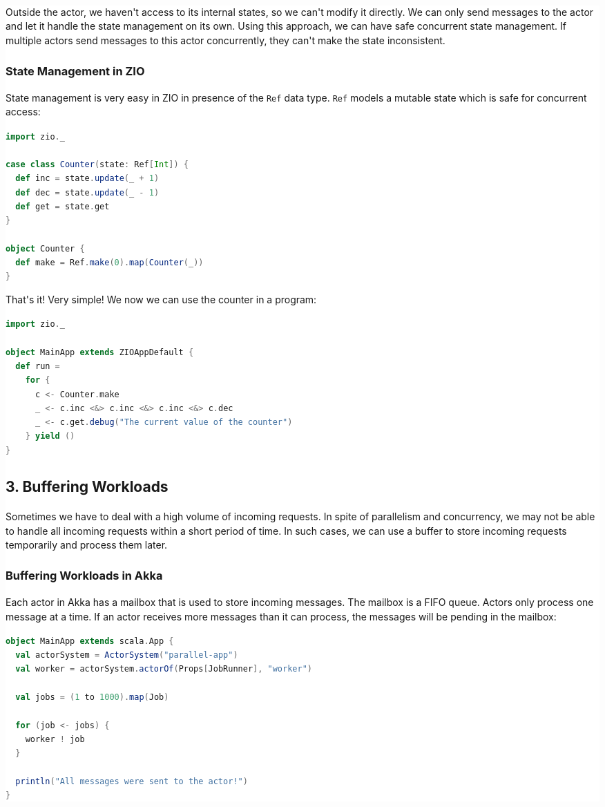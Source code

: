 Outside the actor, we haven't access to its internal states, so we can't modify it directly. We can only send messages to the actor and let it handle the state management on its own. Using this approach, we can have safe concurrent state management. If multiple actors send messages to this actor concurrently, they can't make the state inconsistent.

### State Management in ZIO

State management is very easy in ZIO in presence of the `Ref` data type. `Ref` models a mutable state which is safe for concurrent access:

```scala mdoc:silent:nest
import zio._

case class Counter(state: Ref[Int]) {
  def inc = state.update(_ + 1)
  def dec = state.update(_ - 1)
  def get = state.get
}

object Counter {
  def make = Ref.make(0).map(Counter(_))
}
```

That's it! Very simple! We now we can use the counter in a program:

```scala mdoc:compile-only
import zio._

object MainApp extends ZIOAppDefault {
  def run =
    for {
      c <- Counter.make
      _ <- c.inc <&> c.inc <&> c.inc <&> c.dec
      _ <- c.get.debug("The current value of the counter")
    } yield ()
}
```

## 3. Buffering Workloads

Sometimes we have to deal with a high volume of incoming requests. In spite of parallelism and concurrency, we may not be able to handle all incoming requests within a short period of time. In such cases, we can use a buffer to store incoming requests temporarily and process them later.

### Buffering Workloads in Akka

Each actor in Akka has a mailbox that is used to store incoming messages. The mailbox is a FIFO queue. Actors only process one message at a time. If an actor receives more messages than it can process, the messages will be pending in the mailbox:

```scala
object MainApp extends scala.App {
  val actorSystem = ActorSystem("parallel-app")
  val worker = actorSystem.actorOf(Props[JobRunner], "worker")

  val jobs = (1 to 1000).map(Job)

  for (job <- jobs) {
    worker ! job
  }

  println("All messages were sent to the actor!")
}
```


[1]: https://doc.akka.io/docs/akka/current/index.html
[2]: https://zio.dev/reference/core/zio/
[3]: https://zio.dev/reference/concurrency/
[4]: https://doc.akka.io/docs/akka/current/stream/index.html
[5]: ../../reference/stream
[6]: https://www.lagomframework.com/
[7]: https://github.com/thehonesttech/zio-entity
[8]: https://doc.akka.io/docs/akka/current/persistence.html
[9]: https://edomata.ir/
[10]: https://doc.akka.io/docs/akka/2.5.32/scheduler.html
[11]: ../../reference/schedule
[12]: https://github.com/enragedginger/akka-quartz-scheduler
[13]: https://doc.akka.io/docs/akka/current/common/circuitbreaker.html
[14]: https://www.vroste.nl/rezilience/
[15]: https://doc.akka.io/docs/akka/current/logging.html
[16]: ../../guides/tutorials/enable-logging-in-a-zio-application.md
[17]: https://doc.akka.io/docs/akka/current/typed/testing.html
[18]: ../../reference/test
[19]: https://doc.akka.io/docs/akka/current/stream/stream-testkit.html
[20]: https://doc.akka.io/docs/akka/current/cluster-metrics.html
[21]: ../../reference/observability/metrics
[22]: https://doc.akka.io/docs/akka/current/general/supervision.html
[23]: https://doc.akka.io/docs/akka-grpc/current/index.html
[24]: ../../ecosystem/community/zio-grpc.md
[25]: https://github.com/sangria-graphql/sangria-akka-http-example
[26]: ../../ecosystem/community/caliban.md
[27]: https://doc.akka.io/docs/alpakka-kafka/current/home.html
[28]: ../../ecosystem/officials/zio-kafka.md
[29]: https://doc.akka.io/docs/alpakka/current/s3.html
[30]: ../../ecosystem/officials/zio-aws.md
[31]: https://doc.akka.io/docs/alpakka/current/sns.html
[32]: https://github.com/zio/zio-s3
[33]: https://doc.akka.io/docs/alpakka/current/sqs.html
[34]: ../../ecosystem/officials/zio-sqs.md
[35]: https://doc.akka.io/docs/alpakka/current/amqp.html
[36]: ../../ecosystem/community/zio-amqp.md
[37]: https://doc.akka.io/docs/alpakka/current/kinesis.html
[38]: ../../ecosystem/community/zio-kinesis.md
[39]: https://doc.akka.io/docs/alpakka/current/dynamodb.html
[40]: https://github.com/zio/zio-dynamodb
[41]: https://doc.akka.io/docs/alpakka/current/external/pulsar.html
[42]: ../../ecosystem/community/zio-pulsar.md
[43]: https://doc.akka.io/docs/alpakka/current/awslambda.html
[44]: https://github.com/zio/zio-lambda
[45]: https://doc.akka.io/docs/alpakka/current/cassandra.html
[46]: https://github.com/palanga/zio-cassandra
[47]: https://doc.akka.io/docs/alpakka/current/elasticsearch.html 
[48]: https://github.com/aparo/zio-elasticsearch
[49]: https://doc.akka.io/docs/alpakka/current/ftp.html
[50]: ../../ecosystem/officials/zio-ftp.md
[51]: https://github.com/mbannour/zio-mongodb
[52]: ../../ecosystem/officials/zio-redis.md
[53]: https://doc.akka.io/docs/alpakka/current/avroparquet.html
[54]: ../../ecosystem/officials/zio-schema.md
[55]: https://doc.akka.io/docs/akka-http/current/index.html
[56]: https://github.com/zio/zio-http
[57]: ../../ecosystem/officials/zio-nio.md
[58]: https://doc.akka.io/docs/alpakka/current/slick.html
[59]: ../../ecosystem/community/zio-slick-interop.md
[60]: https://doc.akka.io/docs/alpakka/current/external/tcp.html
[61]: https://github.com/searler/zio-tcp
[62]: https://doc.akka.io/docs/alpakka/current/google-cloud-pub-sub.html
[63]: https://github.com/zio/zio-gcp 
[64]: https://doc.akka.io/docs/alpakka/current/google-cloud-storage.html
[65]: https://doc.akka.io/docs/alpakka/current/data-transformations/json.html
[66]: ../../ecosystem/officials/zio-json.md
[67]: https://doc.akka.io/docs/alpakka/current/orientdb.html
[68]: ../../ecosystem/community/quill.md
[69]: https://doc.akka.io/docs/akka/current/typed/logging.html
[70]: ../../ecosystem/officials/zio-logging.md
[71]: https://doc.akka.io/docs/akka-http/current/common/caching.html
[72]: ../../ecosystem/officials/zio-cache.md
[73]: https://devsisters.github.io/shardcake/ 
[74]: https://doc.akka.io/docs/akka/current/typed/cluster-sharding.html
[75]: ../../reference/state-management/global-shared-state.md
[76]: ../../reference/state-management/fiberref.md
[77]: ../../reference/state-management/zstate.md
[78]: https://doc.akka.io/docs/akka/current/typed/mailboxes.html
[79]: ../../reference/concurrency/queue.md
[80]: ../../reference/fiber/fiber.md
[81]: ../../reference/sync/index.md
[82]: ../../reference/concurrency/ref.md
[83]: ../../reference/concurrency/refsynchronized.md
[84]: ../../reference/concurrency/promise.md
[85]: ../../reference/concurrency/hub.md
[86]: ../../reference/concurrency/semaphore.md
[87]: https://scalapb.github.io/ 
[88]: ../../ecosystem/officials/zio-schema.md
[89]: https://github.com/zio/zio-flow 
[90]: https://zio.github.io/zio-keeper/
[91]: https://github.com/ariskk/zio-raft
[92]: ../../ecosystem/officials/zio-logging.md
[93]: ../../ecosystem/officials/zio-metrics.md